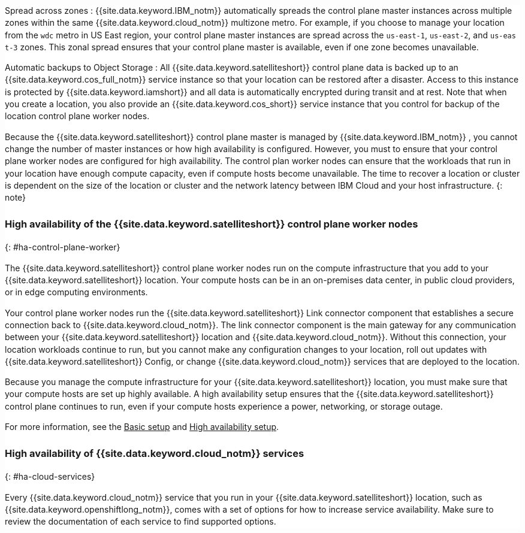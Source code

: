 Spread across zones
:    {{site.data.keyword.IBM_notm}} automatically spreads the control plane master instances across multiple zones within the same {{site.data.keyword.cloud_notm}} multizone metro. For example, if you choose to manage your location from the `wdc` metro in US East region, your control plane master instances are spread across the `us-east-1`, `us-east-2`, and `us-east-3` zones. This zonal spread ensures that your control plane master is available, even if one zone becomes unavailable.

Automatic backups to Object Storage
:    All {{site.data.keyword.satelliteshort}} control plane data is backed up to an {{site.data.keyword.cos_full_notm}} service instance so that your location can be restored after a disaster. Access to this instance is protected by {{site.data.keyword.iamshort}} and all data is automatically encrypted during transit and at rest. Note that when you create a location, you also provide an {{site.data.keyword.cos_short}} service instance that you control for backup of the location control plane worker nodes.


Because the {{site.data.keyword.satelliteshort}} control plane master is managed by {{site.data.keyword.IBM_notm}} , you cannot change the number of master instances or how high availability is configured. However, you must to ensure that your control plane worker nodes are configured for high availability. The control plan worker nodes can ensure that the workloads that run in your location have enough compute capacity, even if compute hosts become unavailable. The time to recover a location or cluster is dependent on the size of the location or cluster and the network latency between IBM Cloud and your host infrastructure. 
{: note}

### High availability of the {{site.data.keyword.satelliteshort}} control plane worker nodes
{: #ha-control-plane-worker}

The {{site.data.keyword.satelliteshort}} control plane worker nodes run on the compute infrastructure that you add to your {{site.data.keyword.satelliteshort}} location. Your compute hosts can be in an on-premises data center, in public cloud providers, or in edge computing environments.

Your control plane worker nodes run the {{site.data.keyword.satelliteshort}} Link connector component that establishes a secure connection back to {{site.data.keyword.cloud_notm}}. The link connector component is the main gateway for any communication between your {{site.data.keyword.satelliteshort}} location and {{site.data.keyword.cloud_notm}}. Without this connection, your location workloads continue to run, but you cannot make any configuration changes to your location, roll out updates with {{site.data.keyword.satelliteshort}} Config, or change {{site.data.keyword.cloud_notm}} services that are deployed to the location.

Because you manage the compute infrastructure for your {{site.data.keyword.satelliteshort}} location, you must make sure that your compute hosts are set up highly available. A high availability setup ensures that the {{site.data.keyword.satelliteshort}} control plane continues to run, even if your compute hosts experience a power, networking, or storage outage.

For more information, see the [Basic setup](#satellite-basic-setup) and [High availability setup](#satellite-ha-setup).

### High availability of {{site.data.keyword.cloud_notm}} services
{: #ha-cloud-services}

Every {{site.data.keyword.cloud_notm}} service that you run in your {{site.data.keyword.satelliteshort}} location, such as  {{site.data.keyword.openshiftlong_notm}}, comes with a set of options for how to increase service availability. Make sure to review the documentation of each service to find supported options.
